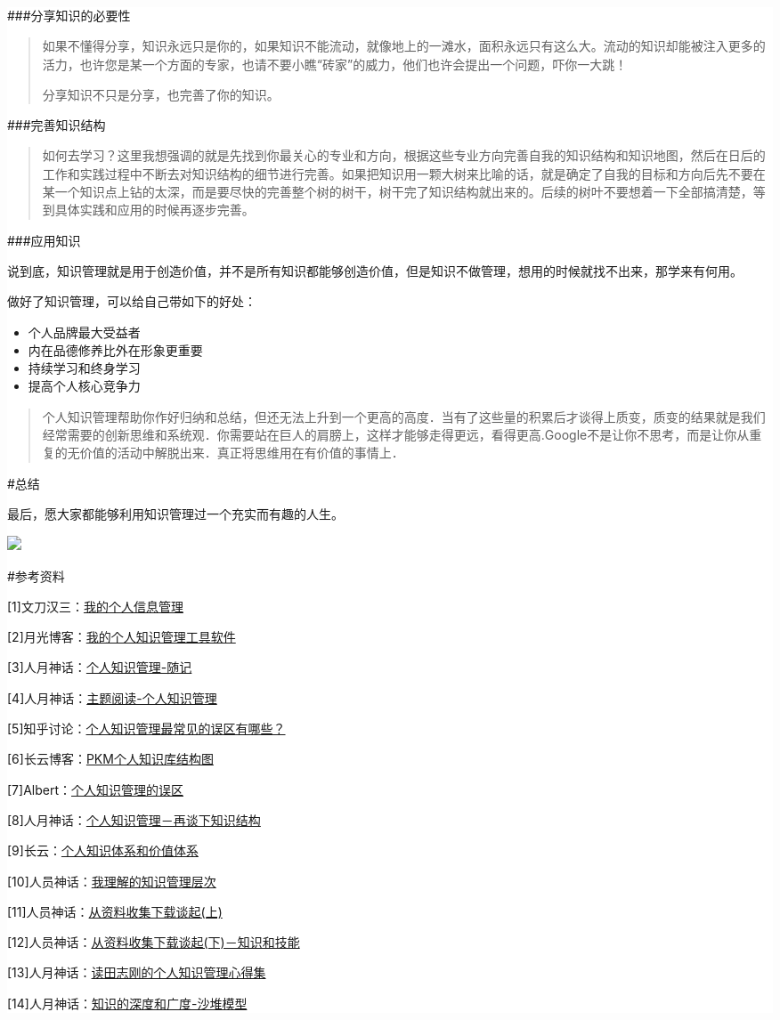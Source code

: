 ###分享知识的必要性

>如果不懂得分享，知识永远只是你的，如果知识不能流动，就像地上的一滩水，面积永远只有这么大。流动的知识却能被注入更多的活力，也许您是某一个方面的专家，也请不要小瞧“砖家”的威力，他们也许会提出一个问题，吓你一大跳！
>
>分享知识不只是分享，也完善了你的知识。

###完善知识结构

>如何去学习？这里我想强调的就是先找到你最关心的专业和方向，根据这些专业方向完善自我的知识结构和知识地图，然后在日后的工作和实践过程中不断去对知识结构的细节进行完善。如果把知识用一颗大树来比喻的话，就是确定了自我的目标和方向后先不要在某一个知识点上钻的太深，而是要尽快的完善整个树的树干，树干完了知识结构就出来的。后续的树叶不要想着一下全部搞清楚，等到具体实践和应用的时候再逐步完善。

###应用知识

说到底，知识管理就是用于创造价值，并不是所有知识都能够创造价值，但是知识不做管理，想用的时候就找不出来，那学来有何用。

做好了知识管理，可以给自己带如下的好处：

- 个人品牌最大受益者
- 内在品德修养比外在形象更重要
- 持续学习和终身学习
- 提高个人核心竞争力

>个人知识管理帮助你作好归纳和总结，但还无法上升到一个更高的高度．当有了这些量的积累后才谈得上质变，质变的结果就是我们经常需要的创新思维和系统观．你需要站在巨人的肩膀上，这样才能够走得更远，看得更高.Google不是让你不思考，而是让你从重复的无价值的活动中解脱出来．真正将思维用在有价值的事情上．


#总结

最后，愿大家都能够利用知识管理过一个充实而有趣的人生。

![](http://cnfeat.qiniudn.com/493a8455bc651f2179950.jpg)


#参考资料

[1]文刀汉三：[我的个人信息管理](http://jianshu.io/p/ef79e1f8b552)

[2]月光博客：[我的个人知识管理工具软件](http://www.williamlong.info/archives/2176.html)

[3]人月神话：[个人知识管理-随记](http://blog.sina.com.cn/s/blog_493a8455010082jv.html)

[4]人月神话：[主题阅读-个人知识管理](http://blog.sina.com.cn/s/blog_493a84550100c4ug.html)

[5]知乎讨论：[个人知识管理最常见的误区有哪些？](http://www.zhihu.com/question/19983631)

[6]长云博客：[PKM个人知识库结构图](http://blog.sina.com.cn/s/blog_493a8455010081j4.html)

[7]Albert：[个人知识管理的误区](http://xbeta.info/pkm-3.htm)

[8]人月神话：[个人知识管理－再谈下知识结构](http://blog.sina.com.cn/s/blog_493a84550100ad3n.html) 

[9]长云：[个人知识体系和价值体系](http://blog.sina.com.cn/s/blog_493a84550100081z.html)

[10]人员神话：[我理解的知识管理层次](http://blog.sina.com.cn/s/blog_493a845501000cbl.html)

[11]人员神话：[从资料收集下载谈起(上)](http://blog.sina.com.cn/s/blog_493a845501000ale.html) 

[12]人员神话：[从资料收集下载谈起(下)－知识和技能](http://blog.sina.com.cn/s/blog_493a845501000amw.html)

[13]人月神话：[读田志刚的个人知识管理心得集](http://blog.sina.com.cn/s/blog_493a84550100c348.html)

[14]人月神话：[知识的深度和广度-沙堆模型 ](http://blog.sina.com.cn/s/blog_493a845501007ytn.html)
